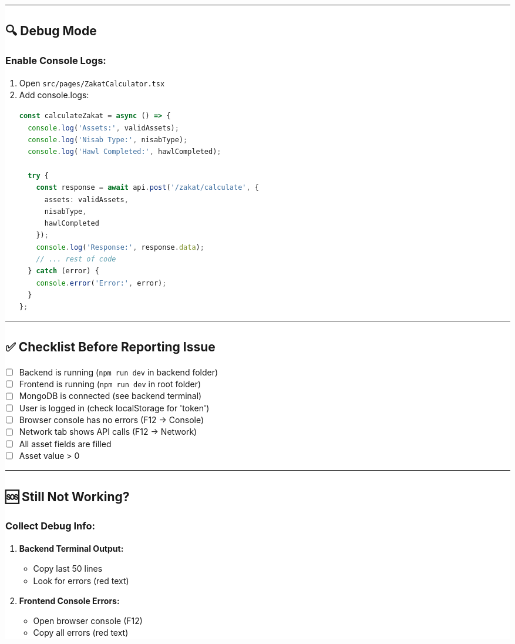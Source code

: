 
---

## 🔍 Debug Mode

### Enable Console Logs:
1. Open `src/pages/ZakatCalculator.tsx`
2. Add console.logs:
   ```typescript
   const calculateZakat = async () => {
     console.log('Assets:', validAssets);
     console.log('Nisab Type:', nisabType);
     console.log('Hawl Completed:', hawlCompleted);
     
     try {
       const response = await api.post('/zakat/calculate', {
         assets: validAssets,
         nisabType,
         hawlCompleted
       });
       console.log('Response:', response.data);
       // ... rest of code
     } catch (error) {
       console.error('Error:', error);
     }
   };
   ```

---

## ✅ Checklist Before Reporting Issue

- [ ] Backend is running (`npm run dev` in backend folder)
- [ ] Frontend is running (`npm run dev` in root folder)
- [ ] MongoDB is connected (see backend terminal)
- [ ] User is logged in (check localStorage for 'token')
- [ ] Browser console has no errors (F12 → Console)
- [ ] Network tab shows API calls (F12 → Network)
- [ ] All asset fields are filled
- [ ] Asset value > 0

---

## 🆘 Still Not Working?

### Collect Debug Info:
1. **Backend Terminal Output:**
   - Copy last 50 lines
   - Look for errors (red text)

2. **Frontend Console Errors:**
   - Open browser console (F12)
   - Copy all errors (red text)
